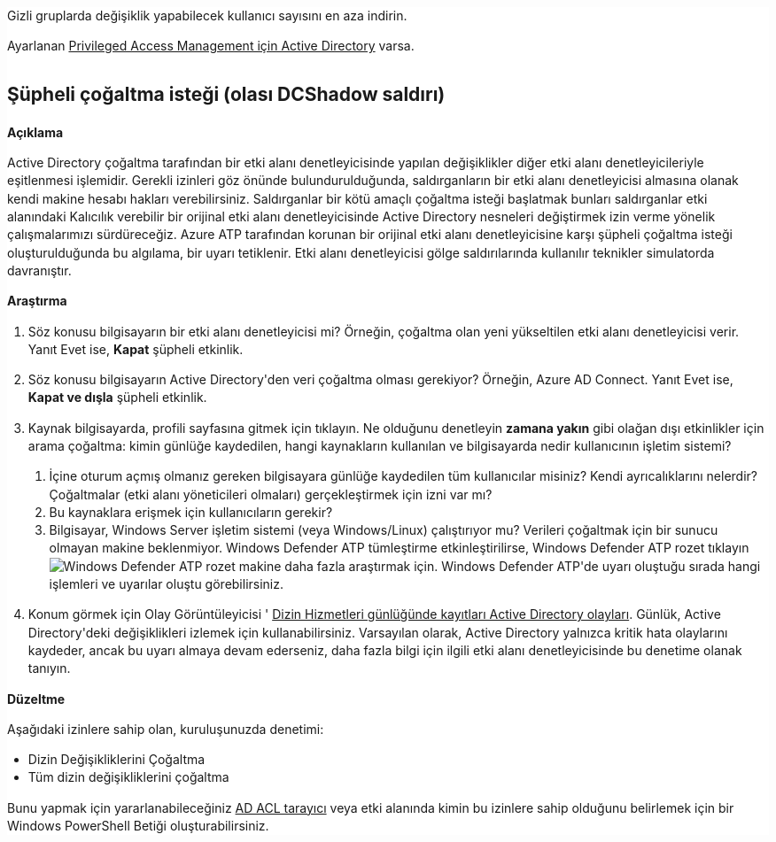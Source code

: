 Gizli gruplarda değişiklik yapabilecek kullanıcı sayısını en aza indirin.

Ayarlanan [Privileged Access Management için Active Directory](https://docs.microsoft.com/microsoft-identity-manager/pam/privileged-identity-management-for-active-directory-domain-services) varsa.



## <a name="suspicious-replication-request-potential-dcshadow-attack"></a>Şüpheli çoğaltma isteği (olası DCShadow saldırı) 

**Açıklama** 

Active Directory çoğaltma tarafından bir etki alanı denetleyicisinde yapılan değişiklikler diğer etki alanı denetleyicileriyle eşitlenmesi işlemidir. Gerekli izinleri göz önünde bulundurulduğunda, saldırganların bir etki alanı denetleyicisi almasına olanak kendi makine hesabı hakları verebilirsiniz. Saldırganlar bir kötü amaçlı çoğaltma isteği başlatmak bunları saldırganlar etki alanındaki Kalıcılık verebilir bir orijinal etki alanı denetleyicisinde Active Directory nesneleri değiştirmek izin verme yönelik çalışmalarımızı sürdüreceğiz.
Azure ATP tarafından korunan bir orijinal etki alanı denetleyicisine karşı şüpheli çoğaltma isteği oluşturulduğunda bu algılama, bir uyarı tetiklenir. Etki alanı denetleyicisi gölge saldırılarında kullanılır teknikler simulatorda davranıştır.

**Araştırma** 
 
1. Söz konusu bilgisayarın bir etki alanı denetleyicisi mi? Örneğin, çoğaltma olan yeni yükseltilen etki alanı denetleyicisi verir. Yanıt Evet ise, **Kapat** şüpheli etkinlik.
2. Söz konusu bilgisayarın Active Directory'den veri çoğaltma olması gerekiyor? Örneğin, Azure AD Connect. Yanıt Evet ise, **Kapat ve dışla** şüpheli etkinlik.
3. Kaynak bilgisayarda, profili sayfasına gitmek için tıklayın. Ne olduğunu denetleyin **zamana yakın** gibi olağan dışı etkinlikler için arama çoğaltma: kimin günlüğe kaydedilen, hangi kaynakların kullanılan ve bilgisayarda nedir kullanıcının işletim sistemi?

   1.  İçine oturum açmış olmanız gereken bilgisayara günlüğe kaydedilen tüm kullanıcılar misiniz? Kendi ayrıcalıklarını nelerdir? Çoğaltmalar (etki alanı yöneticileri olmaları) gerçekleştirmek için izni var mı?
   2.  Bu kaynaklara erişmek için kullanıcıların gerekir?
   3. Bilgisayar, Windows Server işletim sistemi (veya Windows/Linux) çalıştırıyor mu? Verileri çoğaltmak için bir sunucu olmayan makine beklenmiyor.
Windows Defender ATP tümleştirme etkinleştirilirse, Windows Defender ATP rozet tıklayın ![Windows Defender ATP rozet](./media/wd-badge.png) makine daha fazla araştırmak için. Windows Defender ATP'de uyarı oluştuğu sırada hangi işlemleri ve uyarılar oluştu görebilirsiniz.
1. Konum görmek için Olay Görüntüleyicisi ' [Dizin Hizmetleri günlüğünde kayıtları Active Directory olayları](https://docs.microsoft.com/previous-versions/windows/it-pro/windows-2000-server/cc961809(v=technet.10)/). Günlük, Active Directory'deki değişiklikleri izlemek için kullanabilirsiniz. Varsayılan olarak, Active Directory yalnızca kritik hata olaylarını kaydeder, ancak bu uyarı almaya devam ederseniz, daha fazla bilgi için ilgili etki alanı denetleyicisinde bu denetime olanak tanıyın.

**Düzeltme**

Aşağıdaki izinlere sahip olan, kuruluşunuzda denetimi: 
- Dizin Değişikliklerini Çoğaltma 
- Tüm dizin değişikliklerini çoğaltma 

Bunu yapmak için yararlanabileceğiniz [AD ACL tarayıcı](https://blogs.technet.microsoft.com/pfesweplat/2013/05/13/take-control-over-ad-permissions-and-the-ad-acl-scanner-tool/) veya etki alanında kimin bu izinlere sahip olduğunu belirlemek için bir Windows PowerShell Betiği oluşturabilirsiniz.
